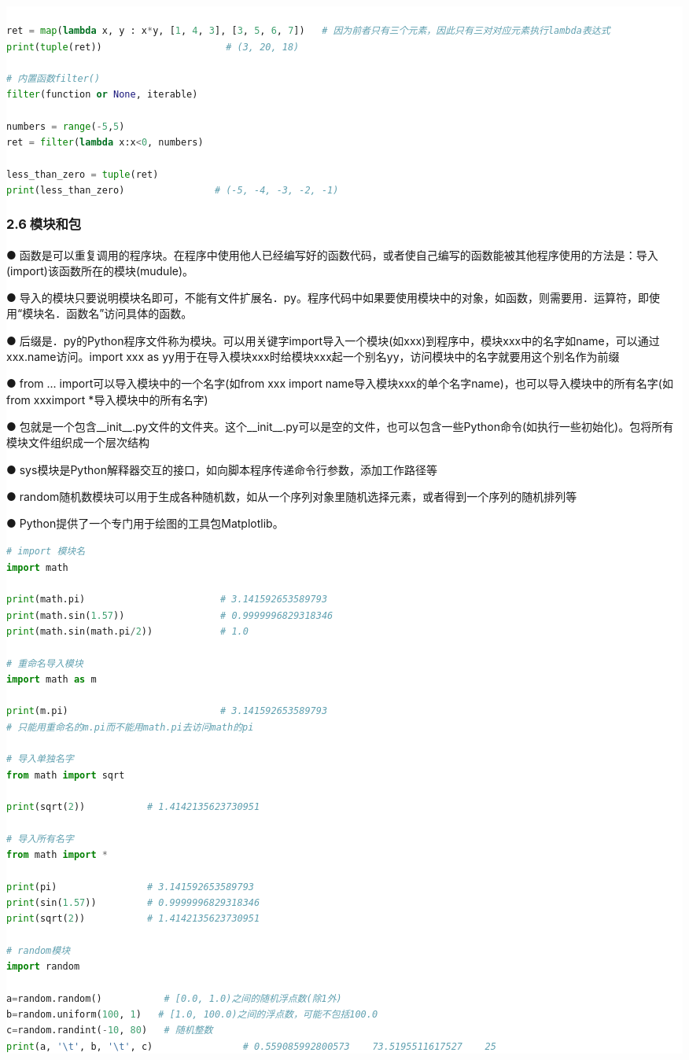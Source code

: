 ```python

ret = map(lambda x, y : x*y, [1, 4, 3], [3, 5, 6, 7])   # 因为前者只有三个元素，因此只有三对对应元素执行lambda表达式
print(tuple(ret))                      # (3, 20, 18)

# 内置函数filter()
filter(function or None, iterable)

numbers = range(-5,5)
ret = filter(lambda x:x<0, numbers)

less_than_zero = tuple(ret)
print(less_than_zero)                # (-5, -4, -3, -2, -1)
```

### 2.6 模块和包

● 函数是可以重复调用的程序块。在程序中使用他人已经编写好的函数代码，或者使自己编写的函数能被其他程序使用的方法是：导入(import)该函数所在的模块(mudule)。

● 导入的模块只要说明模块名即可，不能有文件扩展名．py。程序代码中如果要使用模块中的对象，如函数，则需要用．运算符，即使用“模块名．函数名”访问具体的函数。

● 后缀是．py的Python程序文件称为模块。可以用关键字import导入一个模块(如xxx)到程序中，模块xxx中的名字如name，可以通过xxx.name访问。import xxx as yy用于在导入模块xxx时给模块xxx起一个别名yy，访问模块中的名字就要用这个别名作为前缀

● from ... import可以导入模块中的一个名字(如from xxx import name导入模块xxx的单个名字name)，也可以导入模块中的所有名字(如from xxximport *导入模块中的所有名字)

● 包就是一个包含__init__.py文件的文件夹。这个__init__.py可以是空的文件，也可以包含一些Python命令(如执行一些初始化)。包将所有模块文件组织成一个层次结构

● sys模块是Python解释器交互的接口，如向脚本程序传递命令行参数，添加工作路径等

● random随机数模块可以用于生成各种随机数，如从一个序列对象里随机选择元素，或者得到一个序列的随机排列等

● Python提供了一个专门用于绘图的工具包Matplotlib。

```python
# import 模块名
import math

print(math.pi)                        # 3.141592653589793
print(math.sin(1.57))                 # 0.9999996829318346
print(math.sin(math.pi/2))            # 1.0

# 重命名导入模块
import math as m

print(m.pi)                           # 3.141592653589793
# 只能用重命名的m.pi而不能用math.pi去访问math的pi

# 导入单独名字
from math import sqrt

print(sqrt(2))           # 1.4142135623730951

# 导入所有名字
from math import *

print(pi)                # 3.141592653589793
print(sin(1.57))         # 0.9999996829318346
print(sqrt(2))           # 1.4142135623730951

# random模块
import random

a=random.random()           # [0.0, 1.0)之间的随机浮点数(除1外)
b=random.uniform(100, 1)   # [1.0, 100.0)之间的浮点数，可能不包括100.0
c=random.randint(-10, 80)   # 随机整数
print(a, '\t', b, '\t', c)                # 0.559085992800573 	 73.5195511617527 	 25
```